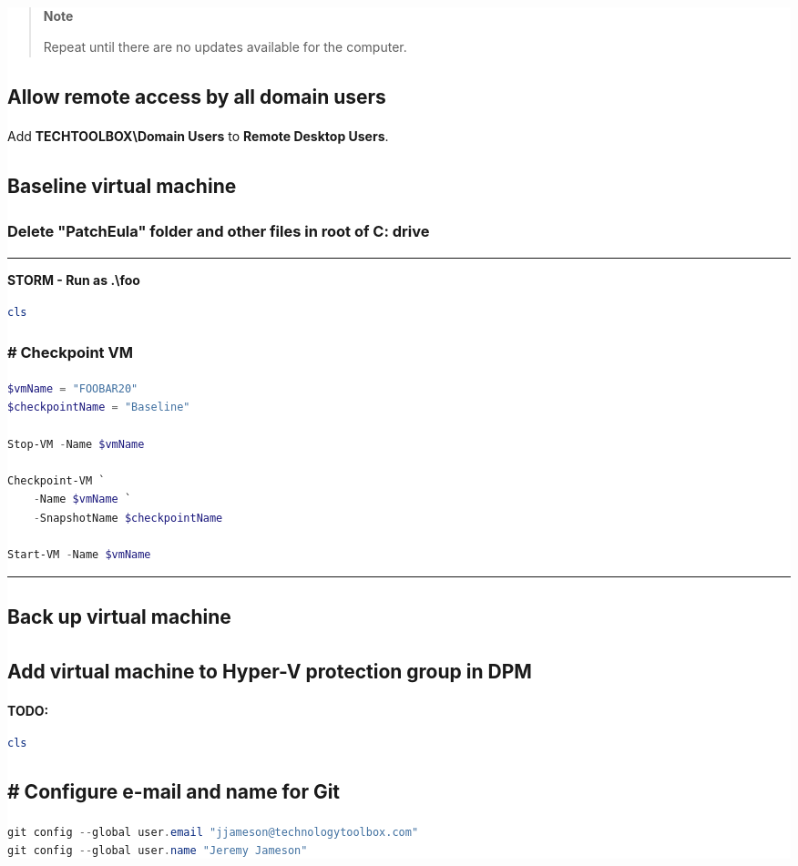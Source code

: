 > **Note**
>
> Repeat until there are no updates available for the computer.

## Allow remote access by all domain users

Add **TECHTOOLBOX\\Domain Users** to **Remote Desktop Users**.

## Baseline virtual machine

### Delete "PatchEula" folder and other files in root of C: drive

---

**STORM - Run as .\\foo**

```PowerShell
cls
```

### # Checkpoint VM

```PowerShell
$vmName = "FOOBAR20"
$checkpointName = "Baseline"

Stop-VM -Name $vmName

Checkpoint-VM `
    -Name $vmName `
    -SnapshotName $checkpointName

Start-VM -Name $vmName
```

---

## Back up virtual machine

## Add virtual machine to Hyper-V protection group in DPM

**TODO:**

```PowerShell
cls
```

## # Configure e-mail and name for Git

```PowerShell
git config --global user.email "jjameson@technologytoolbox.com"
git config --global user.name "Jeremy Jameson"
```
